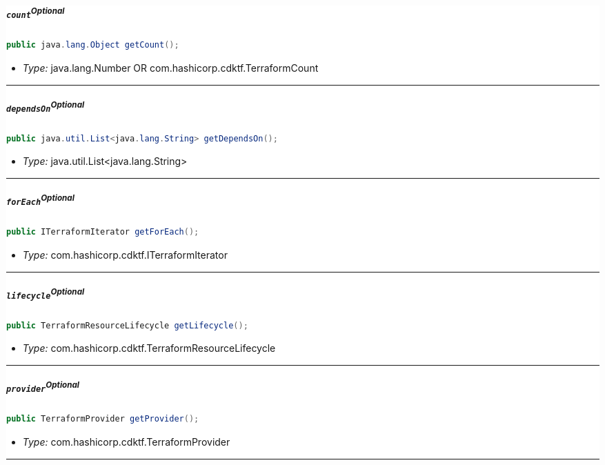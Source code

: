 ##### `count`<sup>Optional</sup> <a name="count" id="@cdktf/provider-cloudflare.dataCloudflareHealthcheck.DataCloudflareHealthcheck.property.count"></a>

```java
public java.lang.Object getCount();
```

- *Type:* java.lang.Number OR com.hashicorp.cdktf.TerraformCount

---

##### `dependsOn`<sup>Optional</sup> <a name="dependsOn" id="@cdktf/provider-cloudflare.dataCloudflareHealthcheck.DataCloudflareHealthcheck.property.dependsOn"></a>

```java
public java.util.List<java.lang.String> getDependsOn();
```

- *Type:* java.util.List<java.lang.String>

---

##### `forEach`<sup>Optional</sup> <a name="forEach" id="@cdktf/provider-cloudflare.dataCloudflareHealthcheck.DataCloudflareHealthcheck.property.forEach"></a>

```java
public ITerraformIterator getForEach();
```

- *Type:* com.hashicorp.cdktf.ITerraformIterator

---

##### `lifecycle`<sup>Optional</sup> <a name="lifecycle" id="@cdktf/provider-cloudflare.dataCloudflareHealthcheck.DataCloudflareHealthcheck.property.lifecycle"></a>

```java
public TerraformResourceLifecycle getLifecycle();
```

- *Type:* com.hashicorp.cdktf.TerraformResourceLifecycle

---

##### `provider`<sup>Optional</sup> <a name="provider" id="@cdktf/provider-cloudflare.dataCloudflareHealthcheck.DataCloudflareHealthcheck.property.provider"></a>

```java
public TerraformProvider getProvider();
```

- *Type:* com.hashicorp.cdktf.TerraformProvider

---

